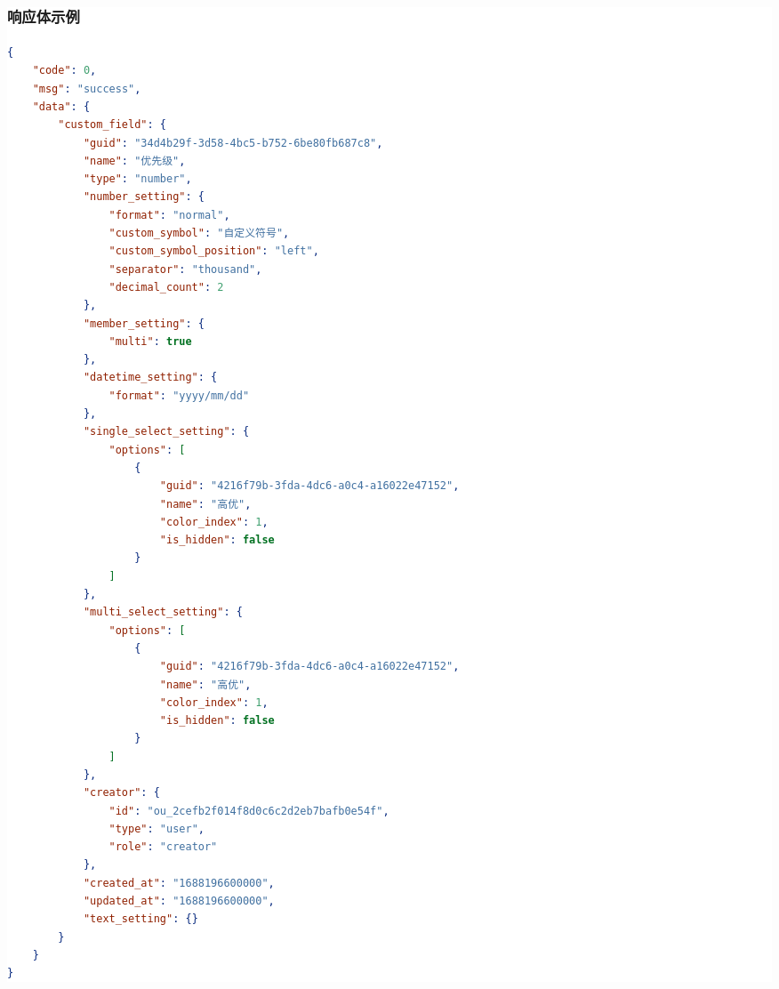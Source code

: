 ### 响应体示例
```json
{
    "code": 0,
    "msg": "success",
    "data": {
        "custom_field": {
            "guid": "34d4b29f-3d58-4bc5-b752-6be80fb687c8",
            "name": "优先级",
            "type": "number",
            "number_setting": {
                "format": "normal",
                "custom_symbol": "自定义符号",
                "custom_symbol_position": "left",
                "separator": "thousand",
                "decimal_count": 2
            },
            "member_setting": {
                "multi": true
            },
            "datetime_setting": {
                "format": "yyyy/mm/dd"
            },
            "single_select_setting": {
                "options": [
                    {
                        "guid": "4216f79b-3fda-4dc6-a0c4-a16022e47152",
                        "name": "高优",
                        "color_index": 1,
                        "is_hidden": false
                    }
                ]
            },
            "multi_select_setting": {
                "options": [
                    {
                        "guid": "4216f79b-3fda-4dc6-a0c4-a16022e47152",
                        "name": "高优",
                        "color_index": 1,
                        "is_hidden": false
                    }
                ]
            },
            "creator": {
                "id": "ou_2cefb2f014f8d0c6c2d2eb7bafb0e54f",
                "type": "user",
                "role": "creator"
            },
            "created_at": "1688196600000",
            "updated_at": "1688196600000",
            "text_setting": {}
        }
    }
}
```
